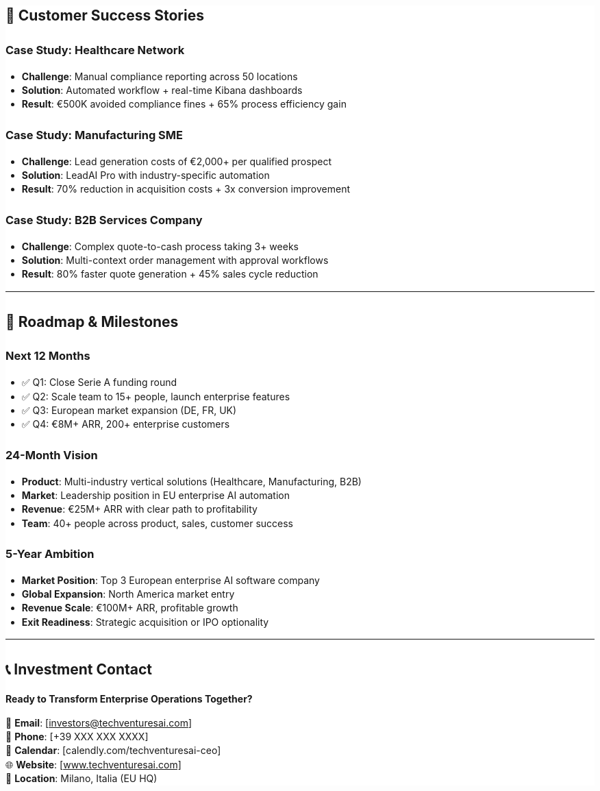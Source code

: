 
## 🌟 Customer Success Stories

### **Case Study: Healthcare Network**
- **Challenge**: Manual compliance reporting across 50 locations
- **Solution**: Automated workflow + real-time Kibana dashboards
- **Result**: €500K avoided compliance fines + 65% process efficiency gain

### **Case Study: Manufacturing SME**
- **Challenge**: Lead generation costs of €2,000+ per qualified prospect
- **Solution**: LeadAI Pro with industry-specific automation
- **Result**: 70% reduction in acquisition costs + 3x conversion improvement

### **Case Study: B2B Services Company**
- **Challenge**: Complex quote-to-cash process taking 3+ weeks
- **Solution**: Multi-context order management with approval workflows
- **Result**: 80% faster quote generation + 45% sales cycle reduction

---

## 🚀 Roadmap & Milestones

### **Next 12 Months**
- ✅ Q1: Close Serie A funding round
- ✅ Q2: Scale team to 15+ people, launch enterprise features
- ✅ Q3: European market expansion (DE, FR, UK)
- ✅ Q4: €8M+ ARR, 200+ enterprise customers

### **24-Month Vision**
- **Product**: Multi-industry vertical solutions (Healthcare, Manufacturing, B2B)
- **Market**: Leadership position in EU enterprise AI automation
- **Revenue**: €25M+ ARR with clear path to profitability
- **Team**: 40+ people across product, sales, customer success

### **5-Year Ambition**
- **Market Position**: Top 3 European enterprise AI software company
- **Global Expansion**: North America market entry
- **Revenue Scale**: €100M+ ARR, profitable growth
- **Exit Readiness**: Strategic acquisition or IPO optionality

---

## 📞 Investment Contact

**Ready to Transform Enterprise Operations Together?**

📧 **Email**: [investors@techventuresai.com]  
📱 **Phone**: [+39 XXX XXX XXXX]  
📅 **Calendar**: [calendly.com/techventuresai-ceo]  
🌐 **Website**: [www.techventuresai.com]  
📍 **Location**: Milano, Italia (EU HQ)
